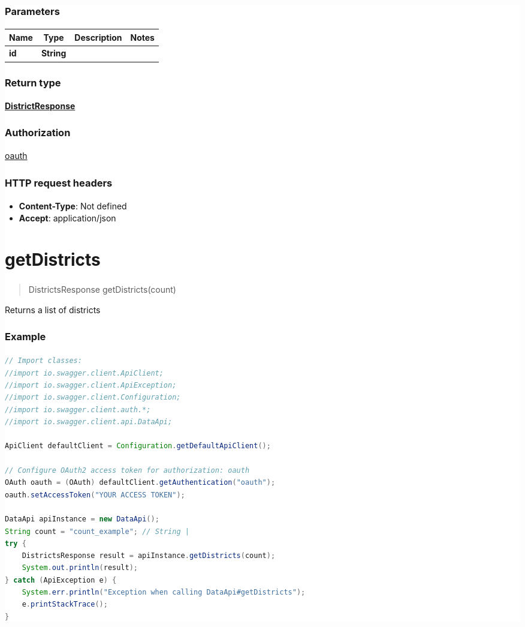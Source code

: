 ### Parameters

Name | Type | Description  | Notes
------------- | ------------- | ------------- | -------------
 **id** | **String**|  |

### Return type

[**DistrictResponse**](DistrictResponse.md)

### Authorization

[oauth](../README.md#oauth)

### HTTP request headers

 - **Content-Type**: Not defined
 - **Accept**: application/json

<a name="getDistricts"></a>
# **getDistricts**
> DistrictsResponse getDistricts(count)



Returns a list of districts

### Example
```java
// Import classes:
//import io.swagger.client.ApiClient;
//import io.swagger.client.ApiException;
//import io.swagger.client.Configuration;
//import io.swagger.client.auth.*;
//import io.swagger.client.api.DataApi;

ApiClient defaultClient = Configuration.getDefaultApiClient();

// Configure OAuth2 access token for authorization: oauth
OAuth oauth = (OAuth) defaultClient.getAuthentication("oauth");
oauth.setAccessToken("YOUR ACCESS TOKEN");

DataApi apiInstance = new DataApi();
String count = "count_example"; // String | 
try {
    DistrictsResponse result = apiInstance.getDistricts(count);
    System.out.println(result);
} catch (ApiException e) {
    System.err.println("Exception when calling DataApi#getDistricts");
    e.printStackTrace();
}
```
